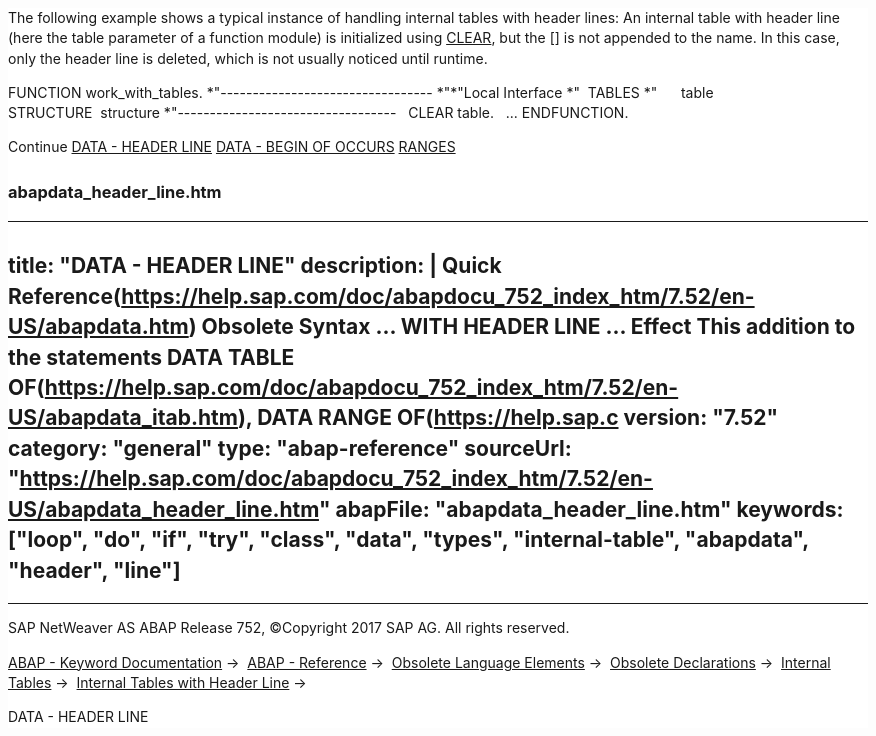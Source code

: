 The following example shows a typical instance of handling internal tables with header lines: An internal table with header line (here the table parameter of a function module) is initialized using [CLEAR](https://help.sap.com/doc/abapdocu_752_index_htm/7.52/en-US/abapclear.htm), but the \[\] is not appended to the name. In this case, only the header line is deleted, which is not usually noticed until runtime.

FUNCTION work\_with\_tables.
\*"---------------------------------
\*"\*"Local Interface
\*"  TABLES
\*"      table STRUCTURE  structure
\*"----------------------------------
  CLEAR table.
  ...
ENDFUNCTION.

Continue
[DATA - HEADER LINE](https://help.sap.com/doc/abapdocu_752_index_htm/7.52/en-US/abapdata_header_line.htm)
[DATA - BEGIN OF OCCURS](https://help.sap.com/doc/abapdocu_752_index_htm/7.52/en-US/abapdata_begin_of_occurs.htm)
[RANGES](https://help.sap.com/doc/abapdocu_752_index_htm/7.52/en-US/abapranges.htm)


### abapdata_header_line.htm

---
title: "DATA - HEADER LINE"
description: |
  Quick Reference(https://help.sap.com/doc/abapdocu_752_index_htm/7.52/en-US/abapdata.htm) Obsolete Syntax ... WITH HEADER LINE ... Effect This addition to the statements DATA TABLE OF(https://help.sap.com/doc/abapdocu_752_index_htm/7.52/en-US/abapdata_itab.htm), DATA RANGE OF(https://help.sap.c
version: "7.52"
category: "general"
type: "abap-reference"
sourceUrl: "https://help.sap.com/doc/abapdocu_752_index_htm/7.52/en-US/abapdata_header_line.htm"
abapFile: "abapdata_header_line.htm"
keywords: ["loop", "do", "if", "try", "class", "data", "types", "internal-table", "abapdata", "header", "line"]
---

* * *

SAP NetWeaver AS ABAP Release 752, ©Copyright 2017 SAP AG. All rights reserved.

[ABAP - Keyword Documentation](https://help.sap.com/doc/abapdocu_752_index_htm/7.52/en-US/abenabap.htm) →  [ABAP - Reference](https://help.sap.com/doc/abapdocu_752_index_htm/7.52/en-US/abenabap_reference.htm) →  [Obsolete Language Elements](https://help.sap.com/doc/abapdocu_752_index_htm/7.52/en-US/abenabap_obsolete.htm) →  [Obsolete Declarations](https://help.sap.com/doc/abapdocu_752_index_htm/7.52/en-US/abenobsolete_declarations.htm) →  [Internal Tables](https://help.sap.com/doc/abapdocu_752_index_htm/7.52/en-US/abenitab_declare_obsolete.htm) →  [Internal Tables with Header Line](https://help.sap.com/doc/abapdocu_752_index_htm/7.52/en-US/abenitab_header_line.htm) → 

DATA - HEADER LINE
